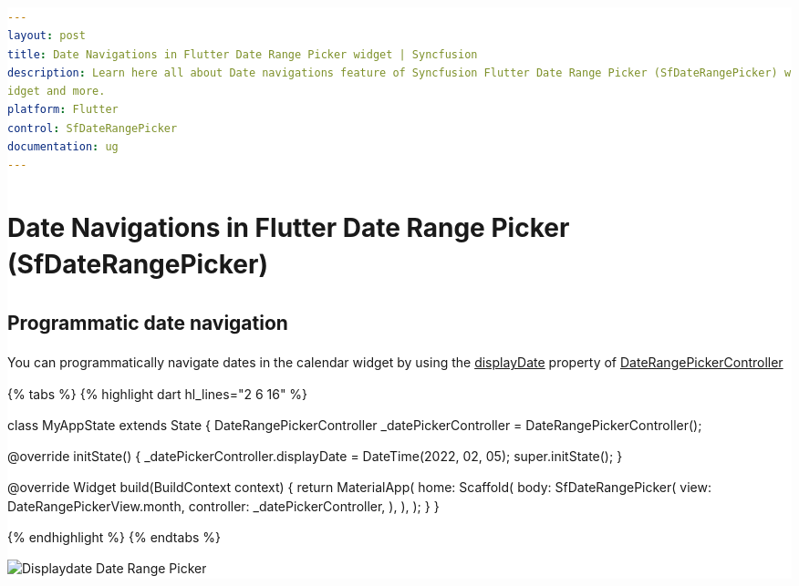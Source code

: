 ```yaml
---
layout: post
title: Date Navigations in Flutter Date Range Picker widget | Syncfusion
description: Learn here all about Date navigations feature of Syncfusion Flutter Date Range Picker (SfDateRangePicker) widget and more.
platform: Flutter
control: SfDateRangePicker
documentation: ug
---
```


# Date Navigations in Flutter Date Range Picker (SfDateRangePicker)

## Programmatic date navigation

You can programmatically navigate dates in the calendar widget by using the [displayDate](https://pub.dev/documentation/syncfusion_flutter_datepicker/latest/datepicker/DateRangePickerController/displayDate.html)  property of [DateRangePickerController](https://pub.dev/documentation/syncfusion_flutter_datepicker/latest/datepicker/DateRangePickerController-class.html)

{% tabs %}
{% highlight dart hl_lines="2 6 16" %}

class MyAppState extends State<MyApp> {
  DateRangePickerController _datePickerController = DateRangePickerController();

  @override
  initState() {
    _datePickerController.displayDate = DateTime(2022, 02, 05);
    super.initState();
  }

  @override
  Widget build(BuildContext context) {
    return MaterialApp(
      home: Scaffold(
        body: SfDateRangePicker(
          view: DateRangePickerView.month,
          controller: _datePickerController,
        ),
      ),
    );
  }
}

{% endhighlight %}
{% endtabs %}

![Displaydate Date Range Picker](images/date-navigations/displaydate.png)
